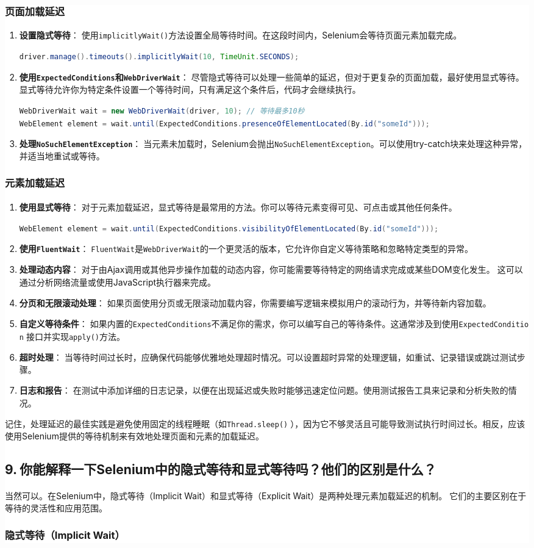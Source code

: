 ### 页面加载延迟

1. **设置隐式等待**：
   使用`implicitlyWait()`方法设置全局等待时间。在这段时间内，Selenium会等待页面元素加载完成。
   ```java
   driver.manage().timeouts().implicitlyWait(10, TimeUnit.SECONDS);
   ```

2. **使用`ExpectedConditions`和`WebDriverWait`**：
   尽管隐式等待可以处理一些简单的延迟，但对于更复杂的页面加载，最好使用显式等待。
   显式等待允许你为特定条件设置一个等待时间，只有满足这个条件后，代码才会继续执行。
   ```java
   WebDriverWait wait = new WebDriverWait(driver, 10); // 等待最多10秒
   WebElement element = wait.until(ExpectedConditions.presenceOfElementLocated(By.id("someId")));
   ```

3. **处理`NoSuchElementException`**：
   当元素未加载时，Selenium会抛出`NoSuchElementException`。可以使用try-catch块来处理这种异常，并适当地重试或等待。

### 元素加载延迟

1. **使用显式等待**：
   对于元素加载延迟，显式等待是最常用的方法。你可以等待元素变得可见、可点击或其他任何条件。
   ```java
   WebElement element = wait.until(ExpectedConditions.visibilityOfElementLocated(By.id("someId")));
   ```

2. **使用`FluentWait`**：
   `FluentWait`是`WebDriverWait`的一个更灵活的版本，它允许你自定义等待策略和忽略特定类型的异常。

3. **处理动态内容**：
   对于由Ajax调用或其他异步操作加载的动态内容，你可能需要等待特定的网络请求完成或某些DOM变化发生。
   这可以通过分析网络流量或使用JavaScript执行器来完成。

4. **分页和无限滚动处理**：
   如果页面使用分页或无限滚动加载内容，你需要编写逻辑来模拟用户的滚动行为，并等待新内容加载。

5. **自定义等待条件**：
   如果内置的`ExpectedConditions`不满足你的需求，你可以编写自己的等待条件。这通常涉及到使用`ExpectedCondition`
   接口并实现`apply()`方法。

6. **超时处理**：
   当等待时间过长时，应确保代码能够优雅地处理超时情况。可以设置超时异常的处理逻辑，如重试、记录错误或跳过测试步骤。

7. **日志和报告**：
   在测试中添加详细的日志记录，以便在出现延迟或失败时能够迅速定位问题。使用测试报告工具来记录和分析失败的情况。

记住，处理延迟的最佳实践是避免使用固定的线程睡眠（如`Thread.sleep()`
），因为它不够灵活且可能导致测试执行时间过长。相反，应该使用Selenium提供的等待机制来有效地处理页面和元素的加载延迟。

## 9. 你能解释一下Selenium中的隐式等待和显式等待吗？他们的区别是什么？

当然可以。在Selenium中，隐式等待（Implicit Wait）和显式等待（Explicit Wait）是两种处理元素加载延迟的机制。
它们的主要区别在于等待的灵活性和应用范围。

### 隐式等待（Implicit Wait）
